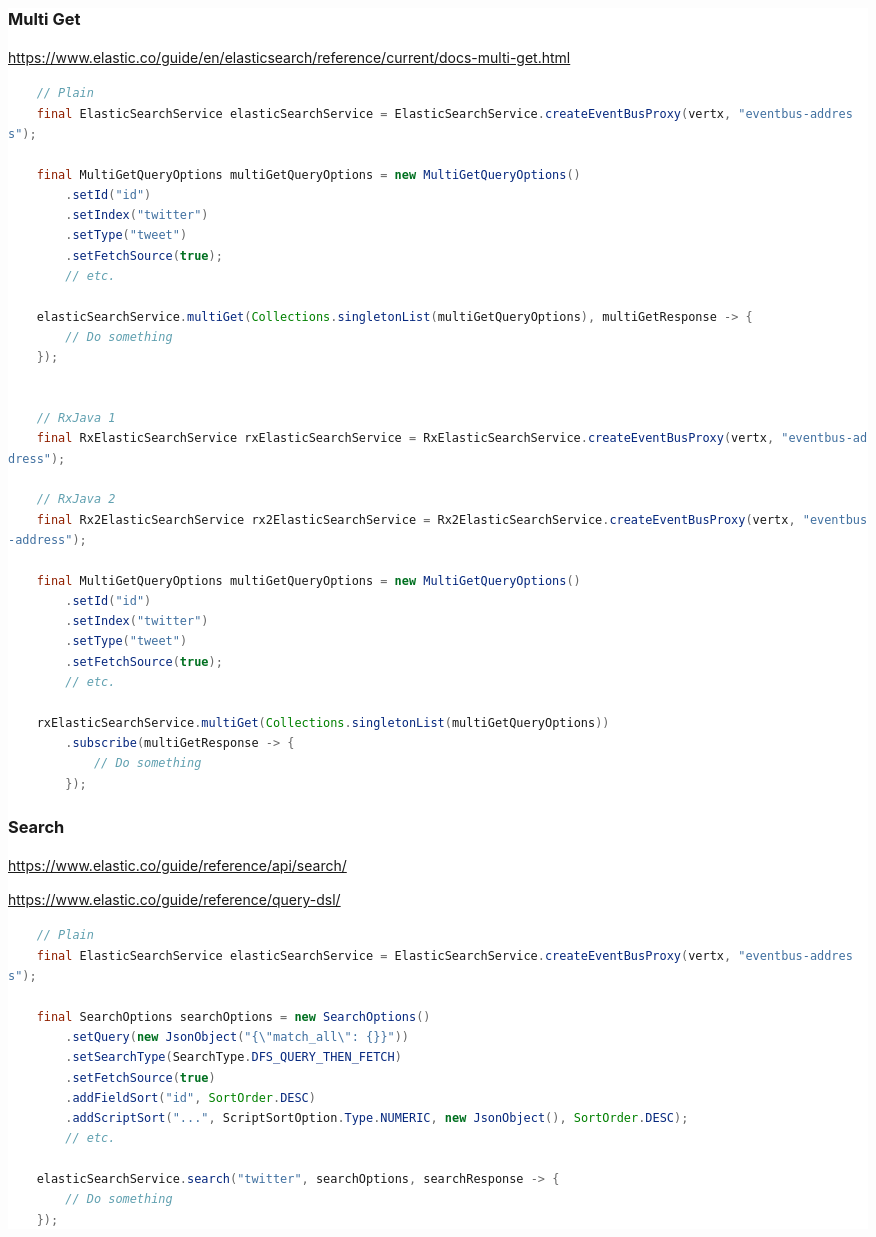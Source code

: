 ### Multi Get

https://www.elastic.co/guide/en/elasticsearch/reference/current/docs-multi-get.html

```java
    // Plain
    final ElasticSearchService elasticSearchService = ElasticSearchService.createEventBusProxy(vertx, "eventbus-address");
    
    final MultiGetQueryOptions multiGetQueryOptions = new MultiGetQueryOptions()
        .setId("id")
        .setIndex("twitter")
        .setType("tweet")
        .setFetchSource(true);
        // etc.
    
    elasticSearchService.multiGet(Collections.singletonList(multiGetQueryOptions), multiGetResponse -> {
        // Do something
    });
    
    
    // RxJava 1
    final RxElasticSearchService rxElasticSearchService = RxElasticSearchService.createEventBusProxy(vertx, "eventbus-address");
    
    // RxJava 2
    final Rx2ElasticSearchService rx2ElasticSearchService = Rx2ElasticSearchService.createEventBusProxy(vertx, "eventbus-address");
        
    final MultiGetQueryOptions multiGetQueryOptions = new MultiGetQueryOptions()
        .setId("id")
        .setIndex("twitter")
        .setType("tweet")
        .setFetchSource(true);
        // etc.
        
    rxElasticSearchService.multiGet(Collections.singletonList(multiGetQueryOptions))
        .subscribe(multiGetResponse -> {
            // Do something
        });
```

### Search

https://www.elastic.co/guide/reference/api/search/

https://www.elastic.co/guide/reference/query-dsl/

```java
    // Plain
    final ElasticSearchService elasticSearchService = ElasticSearchService.createEventBusProxy(vertx, "eventbus-address");
    
    final SearchOptions searchOptions = new SearchOptions()
        .setQuery(new JsonObject("{\"match_all\": {}}"))
        .setSearchType(SearchType.DFS_QUERY_THEN_FETCH)
        .setFetchSource(true)
        .addFieldSort("id", SortOrder.DESC)
        .addScriptSort("...", ScriptSortOption.Type.NUMERIC, new JsonObject(), SortOrder.DESC);
        // etc.
        
    elasticSearchService.search("twitter", searchOptions, searchResponse -> {
        // Do something
    }); 
```